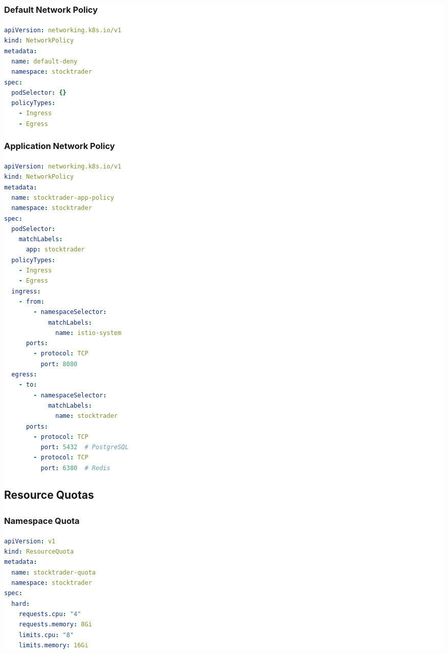 ### Default Network Policy
```yaml
apiVersion: networking.k8s.io/v1
kind: NetworkPolicy
metadata:
  name: default-deny
  namespace: stocktrader
spec:
  podSelector: {}
  policyTypes:
    - Ingress
    - Egress
```

### Application Network Policy
```yaml
apiVersion: networking.k8s.io/v1
kind: NetworkPolicy
metadata:
  name: stocktrader-app-policy
  namespace: stocktrader
spec:
  podSelector:
    matchLabels:
      app: stocktrader
  policyTypes:
    - Ingress
    - Egress
  ingress:
    - from:
        - namespaceSelector:
            matchLabels:
              name: istio-system
      ports:
        - protocol: TCP
          port: 8080
  egress:
    - to:
        - namespaceSelector:
            matchLabels:
              name: stocktrader
      ports:
        - protocol: TCP
          port: 5432  # PostgreSQL
        - protocol: TCP
          port: 6380  # Redis
```

## Resource Quotas

### Namespace Quota
```yaml
apiVersion: v1
kind: ResourceQuota
metadata:
  name: stocktrader-quota
  namespace: stocktrader
spec:
  hard:
    requests.cpu: "4"
    requests.memory: 8Gi
    limits.cpu: "8"
    limits.memory: 16Gi
```